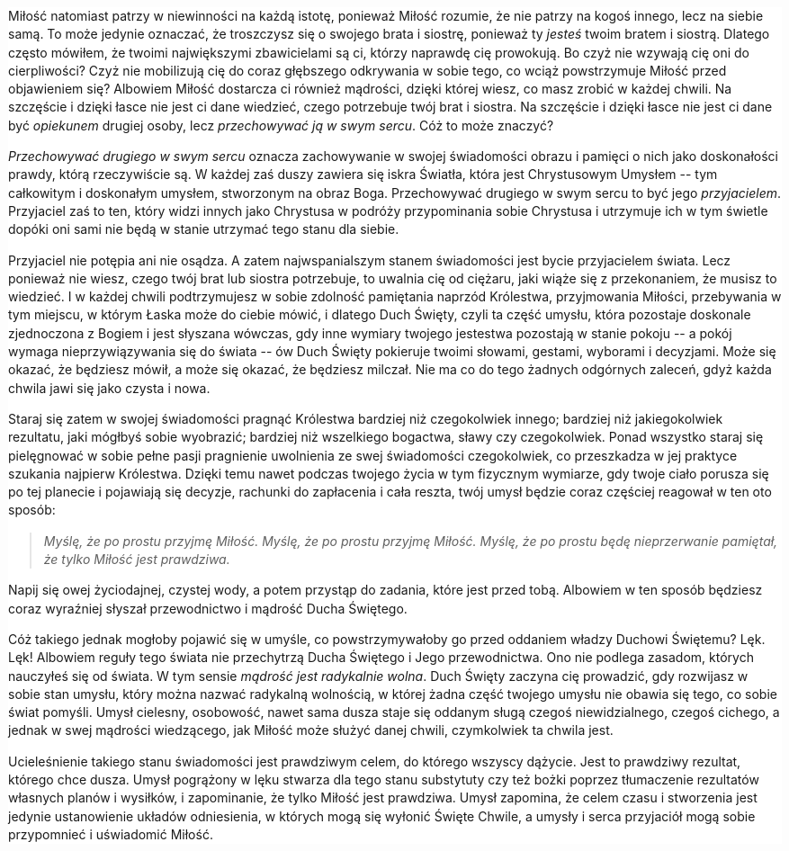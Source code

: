 Miłość natomiast patrzy w niewinności na każdą istotę, ponieważ Miłość rozumie, że nie patrzy na kogoś innego, lecz na siebie samą. To może jedynie oznaczać, że troszczysz się o swojego brata i siostrę, ponieważ ty *jesteś* twoim bratem i siostrą. Dlatego często mówiłem, że twoimi największymi zbawicielami są ci, którzy naprawdę cię prowokują. Bo czyż nie wzywają cię oni do cierpliwości? Czyż nie mobilizują cię do coraz głębszego odkrywania w sobie tego, co wciąż powstrzymuje Miłość przed objawieniem się? Albowiem Miłość dostarcza ci również mądrości, dzięki której wiesz, co masz zrobić w każdej chwili. Na szczęście i dzięki łasce nie jest ci dane wiedzieć, czego potrzebuje twój brat i siostra. Na szczęście i dzięki łasce nie jest ci dane być *opiekunem* drugiej osoby, lecz *przechowywać ją w swym sercu*. Cóż to może znaczyć?

*Przechowywać drugiego w swym sercu* oznacza zachowywanie w swojej świadomości obrazu i pamięci o nich jako doskonałości prawdy, którą rzeczywiście są. W każdej zaś duszy zawiera się iskra Światła, która jest Chrystusowym Umysłem -- tym całkowitym i doskonałym umysłem, stworzonym na obraz Boga. Przechowywać drugiego w swym sercu to być jego *przyjacielem*. Przyjaciel zaś to ten, który widzi innych jako Chrystusa w podróży przypominania sobie Chrystusa i utrzymuje ich w tym świetle dopóki oni sami nie będą w stanie utrzymać tego stanu dla siebie.

Przyjaciel nie potępia ani nie osądza. A zatem najwspanialszym stanem świadomości jest bycie przyjacielem świata. Lecz ponieważ nie wiesz, czego twój brat lub siostra potrzebuje, to uwalnia cię od ciężaru, jaki wiąże się z przekonaniem, że musisz to wiedzieć. I w każdej chwili podtrzymujesz w sobie zdolność pamiętania naprzód Królestwa, przyjmowania Miłości, przebywania w tym miejscu, w którym Łaska może do ciebie mówić, i dlatego Duch Święty, czyli ta część umysłu, która pozostaje doskonale zjednoczona z Bogiem i jest słyszana wówczas, gdy inne wymiary twojego jestestwa pozostają w stanie pokoju -- a pokój wymaga nieprzywiązywania się do świata -- ów Duch Święty pokieruje twoimi słowami, gestami, wyborami i decyzjami. Może się okazać, że będziesz mówił, a może się okazać, że będziesz milczał. Nie ma co do tego żadnych odgórnych zaleceń, gdyż każda chwila jawi się jako czysta i nowa.

Staraj się zatem w swojej świadomości pragnąć Królestwa bardziej niż czegokolwiek innego; bardziej niż jakiegokolwiek rezultatu, jaki mógłbyś sobie wyobrazić; bardziej niż wszelkiego bogactwa, sławy czy czegokolwiek. Ponad wszystko staraj się pielęgnować w sobie pełne pasji pragnienie uwolnienia ze swej świadomości czegokolwiek, co przeszkadza w jej praktyce szukania najpierw Królestwa. Dzięki temu nawet podczas twojego życia w tym fizycznym wymiarze, gdy twoje ciało porusza się po tej planecie i pojawiają się decyzje, rachunki do zapłacenia i cała reszta, twój umysł będzie coraz częściej reagował w ten oto sposób:

> *Myślę, że po prostu przyjmę Miłość. Myślę, że po prostu przyjmę Miłość. Myślę, że po prostu będę nieprzerwanie pamiętał, że tylko Miłość jest prawdziwa.*

Napij się owej życiodajnej, czystej wody, a potem przystąp do zadania, które jest przed tobą. Albowiem w ten sposób będziesz coraz wyraźniej słyszał przewodnictwo i mądrość Ducha Świętego.

Cóż takiego jednak mogłoby pojawić się w umyśle, co powstrzymywałoby go przed oddaniem władzy Duchowi Świętemu? Lęk. Lęk! Albowiem reguły tego świata nie przechytrzą Ducha Świętego i Jego przewodnictwa. Ono nie podlega zasadom, których nauczyłeś się od świata. W tym sensie *mądrość jest radykalnie wolna*. Duch Święty zaczyna cię prowadzić, gdy rozwijasz w sobie stan umysłu, który można nazwać radykalną wolnością, w której żadna część twojego umysłu nie obawia się tego, co sobie świat pomyśli. Umysł cielesny, osobowość, nawet sama dusza staje się oddanym sługą czegoś niewidzialnego, czegoś cichego, a jednak w swej mądrości wiedzącego, jak Miłość może służyć danej chwili, czymkolwiek ta chwila jest.

Ucieleśnienie takiego stanu świadomości jest prawdziwym celem, do którego wszyscy dążycie. Jest to prawdziwy rezultat, którego chce dusza. Umysł pogrążony w lęku stwarza dla tego stanu substytuty czy też bożki poprzez tłumaczenie rezultatów własnych planów i wysiłków, i zapominanie, że tylko Miłość jest prawdziwa. Umysł zapomina, że celem czasu i stworzenia jest jedynie ustanowienie układów odniesienia, w których mogą się wyłonić Święte Chwile, a umysły i serca przyjaciół mogą sobie przypomnieć i uświadomić Miłość.

